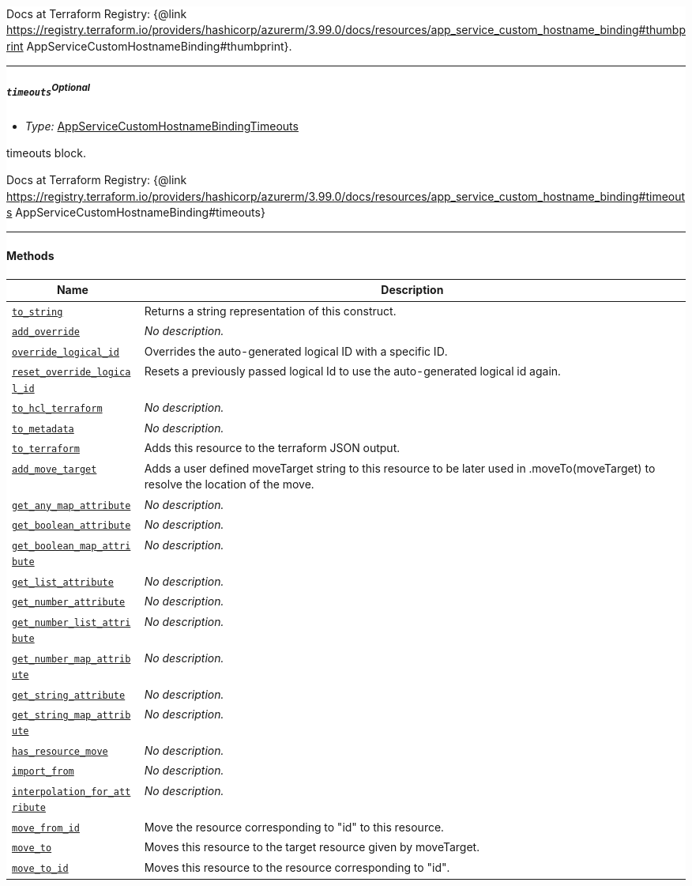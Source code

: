 Docs at Terraform Registry: {@link https://registry.terraform.io/providers/hashicorp/azurerm/3.99.0/docs/resources/app_service_custom_hostname_binding#thumbprint AppServiceCustomHostnameBinding#thumbprint}.

---

##### `timeouts`<sup>Optional</sup> <a name="timeouts" id="@cdktf/provider-azurerm.appServiceCustomHostnameBinding.AppServiceCustomHostnameBinding.Initializer.parameter.timeouts"></a>

- *Type:* <a href="#@cdktf/provider-azurerm.appServiceCustomHostnameBinding.AppServiceCustomHostnameBindingTimeouts">AppServiceCustomHostnameBindingTimeouts</a>

timeouts block.

Docs at Terraform Registry: {@link https://registry.terraform.io/providers/hashicorp/azurerm/3.99.0/docs/resources/app_service_custom_hostname_binding#timeouts AppServiceCustomHostnameBinding#timeouts}

---

#### Methods <a name="Methods" id="Methods"></a>

| **Name** | **Description** |
| --- | --- |
| <code><a href="#@cdktf/provider-azurerm.appServiceCustomHostnameBinding.AppServiceCustomHostnameBinding.toString">to_string</a></code> | Returns a string representation of this construct. |
| <code><a href="#@cdktf/provider-azurerm.appServiceCustomHostnameBinding.AppServiceCustomHostnameBinding.addOverride">add_override</a></code> | *No description.* |
| <code><a href="#@cdktf/provider-azurerm.appServiceCustomHostnameBinding.AppServiceCustomHostnameBinding.overrideLogicalId">override_logical_id</a></code> | Overrides the auto-generated logical ID with a specific ID. |
| <code><a href="#@cdktf/provider-azurerm.appServiceCustomHostnameBinding.AppServiceCustomHostnameBinding.resetOverrideLogicalId">reset_override_logical_id</a></code> | Resets a previously passed logical Id to use the auto-generated logical id again. |
| <code><a href="#@cdktf/provider-azurerm.appServiceCustomHostnameBinding.AppServiceCustomHostnameBinding.toHclTerraform">to_hcl_terraform</a></code> | *No description.* |
| <code><a href="#@cdktf/provider-azurerm.appServiceCustomHostnameBinding.AppServiceCustomHostnameBinding.toMetadata">to_metadata</a></code> | *No description.* |
| <code><a href="#@cdktf/provider-azurerm.appServiceCustomHostnameBinding.AppServiceCustomHostnameBinding.toTerraform">to_terraform</a></code> | Adds this resource to the terraform JSON output. |
| <code><a href="#@cdktf/provider-azurerm.appServiceCustomHostnameBinding.AppServiceCustomHostnameBinding.addMoveTarget">add_move_target</a></code> | Adds a user defined moveTarget string to this resource to be later used in .moveTo(moveTarget) to resolve the location of the move. |
| <code><a href="#@cdktf/provider-azurerm.appServiceCustomHostnameBinding.AppServiceCustomHostnameBinding.getAnyMapAttribute">get_any_map_attribute</a></code> | *No description.* |
| <code><a href="#@cdktf/provider-azurerm.appServiceCustomHostnameBinding.AppServiceCustomHostnameBinding.getBooleanAttribute">get_boolean_attribute</a></code> | *No description.* |
| <code><a href="#@cdktf/provider-azurerm.appServiceCustomHostnameBinding.AppServiceCustomHostnameBinding.getBooleanMapAttribute">get_boolean_map_attribute</a></code> | *No description.* |
| <code><a href="#@cdktf/provider-azurerm.appServiceCustomHostnameBinding.AppServiceCustomHostnameBinding.getListAttribute">get_list_attribute</a></code> | *No description.* |
| <code><a href="#@cdktf/provider-azurerm.appServiceCustomHostnameBinding.AppServiceCustomHostnameBinding.getNumberAttribute">get_number_attribute</a></code> | *No description.* |
| <code><a href="#@cdktf/provider-azurerm.appServiceCustomHostnameBinding.AppServiceCustomHostnameBinding.getNumberListAttribute">get_number_list_attribute</a></code> | *No description.* |
| <code><a href="#@cdktf/provider-azurerm.appServiceCustomHostnameBinding.AppServiceCustomHostnameBinding.getNumberMapAttribute">get_number_map_attribute</a></code> | *No description.* |
| <code><a href="#@cdktf/provider-azurerm.appServiceCustomHostnameBinding.AppServiceCustomHostnameBinding.getStringAttribute">get_string_attribute</a></code> | *No description.* |
| <code><a href="#@cdktf/provider-azurerm.appServiceCustomHostnameBinding.AppServiceCustomHostnameBinding.getStringMapAttribute">get_string_map_attribute</a></code> | *No description.* |
| <code><a href="#@cdktf/provider-azurerm.appServiceCustomHostnameBinding.AppServiceCustomHostnameBinding.hasResourceMove">has_resource_move</a></code> | *No description.* |
| <code><a href="#@cdktf/provider-azurerm.appServiceCustomHostnameBinding.AppServiceCustomHostnameBinding.importFrom">import_from</a></code> | *No description.* |
| <code><a href="#@cdktf/provider-azurerm.appServiceCustomHostnameBinding.AppServiceCustomHostnameBinding.interpolationForAttribute">interpolation_for_attribute</a></code> | *No description.* |
| <code><a href="#@cdktf/provider-azurerm.appServiceCustomHostnameBinding.AppServiceCustomHostnameBinding.moveFromId">move_from_id</a></code> | Move the resource corresponding to "id" to this resource. |
| <code><a href="#@cdktf/provider-azurerm.appServiceCustomHostnameBinding.AppServiceCustomHostnameBinding.moveTo">move_to</a></code> | Moves this resource to the target resource given by moveTarget. |
| <code><a href="#@cdktf/provider-azurerm.appServiceCustomHostnameBinding.AppServiceCustomHostnameBinding.moveToId">move_to_id</a></code> | Moves this resource to the resource corresponding to "id". |